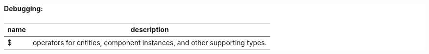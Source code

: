 
#### Debugging:

| name          | description                                       |
|---------------| ---------------                                   |
| $             | operators for entities, component instances, and other supporting types. |

